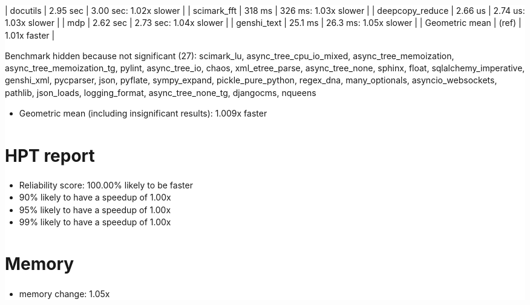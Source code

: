 | docutils                   | 2.95 sec                                                               | 3.00 sec: 1.02x slower                                               |
| scimark_fft                | 318 ms                                                                 | 326 ms: 1.03x slower                                                 |
| deepcopy_reduce            | 2.66 us                                                                | 2.74 us: 1.03x slower                                                |
| mdp                        | 2.62 sec                                                               | 2.73 sec: 1.04x slower                                               |
| genshi_text                | 25.1 ms                                                                | 26.3 ms: 1.05x slower                                                |
| Geometric mean             | (ref)                                                                  | 1.01x faster                                                         |

Benchmark hidden because not significant (27): scimark_lu, async_tree_cpu_io_mixed, async_tree_memoization, async_tree_memoization_tg, pylint, async_tree_io, chaos, xml_etree_parse, async_tree_none, sphinx, float, sqlalchemy_imperative, genshi_xml, pycparser, json, pyflate, sympy_expand, pickle_pure_python, regex_dna, many_optionals, asyncio_websockets, pathlib, json_loads, logging_format, async_tree_none_tg, djangocms, nqueens

- Geometric mean (including insignificant results): 1.009x faster
# HPT report

- Reliability score: 100.00% likely to be faster
- 90% likely to have a speedup of 1.00x
- 95% likely to have a speedup of 1.00x
- 99% likely to have a speedup of 1.00x

# Memory
- memory change: 1.05x